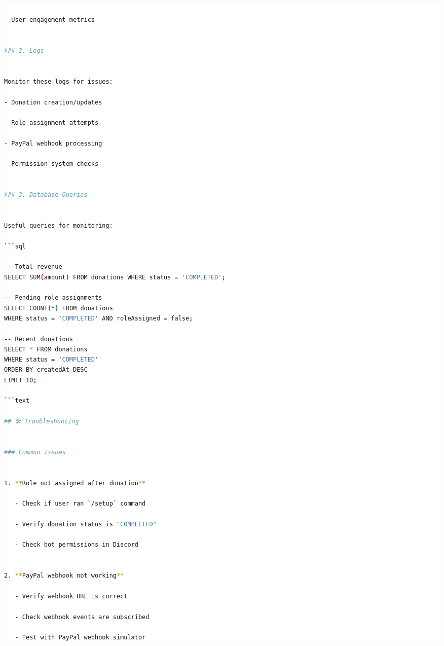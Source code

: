 ```bash

- User engagement metrics


### 2. Logs


Monitor these logs for issues:

- Donation creation/updates

- Role assignment attempts

- PayPal webhook processing

- Permission system checks


### 3. Database Queries


Useful queries for monitoring:

```sql

-- Total revenue
SELECT SUM(amount) FROM donations WHERE status = 'COMPLETED';

-- Pending role assignments
SELECT COUNT(*) FROM donations 
WHERE status = 'COMPLETED' AND roleAssigned = false;

-- Recent donations
SELECT * FROM donations 
WHERE status = 'COMPLETED' 
ORDER BY createdAt DESC 
LIMIT 10;

```text

## 🛠️ Troubleshooting


### Common Issues


1. **Role not assigned after donation**

   - Check if user ran `/setup` command

   - Verify donation status is "COMPLETED"

   - Check bot permissions in Discord


2. **PayPal webhook not working**

   - Verify webhook URL is correct

   - Check webhook events are subscribed

   - Test with PayPal webhook simulator

```